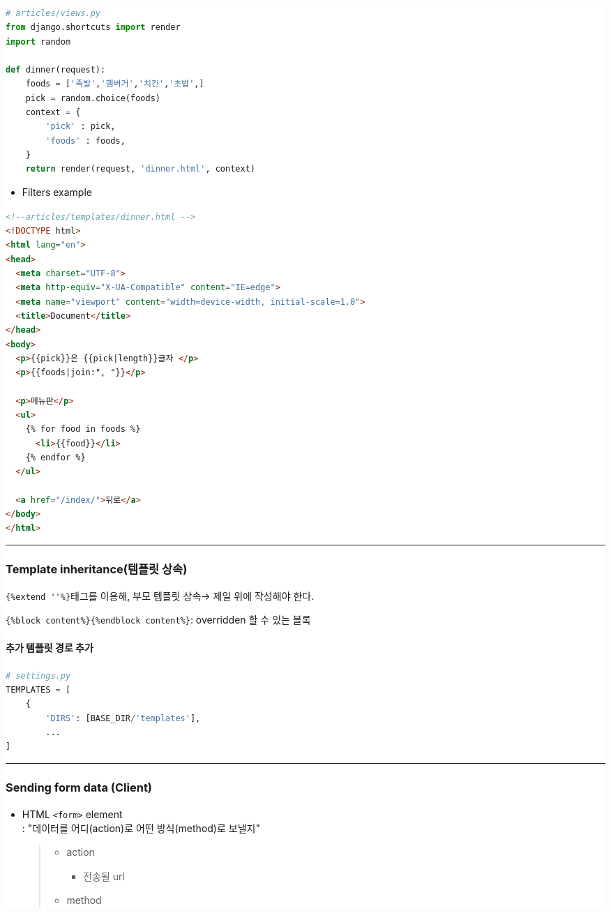 ```python
# articles/views.py  
from django.shortcuts import render
import random

def dinner(request):
    foods = ['족발','햄버거','치킨','초밥',]
    pick = random.choice(foods)
    context = {
        'pick' : pick,
        'foods' : foods,
    }
    return render(request, 'dinner.html', context)
```  
- Filters example
```html
<!--articles/templates/dinner.html -->  
<!DOCTYPE html>
<html lang="en">
<head>
  <meta charset="UTF-8">
  <meta http-equiv="X-UA-Compatible" content="IE=edge">
  <meta name="viewport" content="width=device-width, initial-scale=1.0">
  <title>Document</title>
</head>
<body>
  <p>{{pick}}은 {{pick|length}}글자 </p>  
  <p>{{foods|join:", "}}</p>

  <p>메뉴판</p>  
  <ul>
    {% for food in foods %}
      <li>{{food}}</li>
    {% endfor %}
  </ul>

  <a href="/index/">뒤로</a>
</body>
</html>
```
---  
### Template inheritance(템플릿 상속)  

`{%extend ''%}`태그를 이용해, 부모 템플릿 상속&rightarrow; 제일 위에 작성해야 한다.  

`{%block content%}{%endblock content%}`:  overridden 할 수 있는 블록  

#### 추가 템플릿 경로 추가  
```python
# settings.py  
TEMPLATES = [
    {
        'DIRS': [BASE_DIR/'templates'],
        ...
]
```   
---  
### Sending form data (Client)  
- HTML `<form>` element  
: "데이터를 어디(action)로 어떤 방식(method)로 보낼지"  
    >- action  
    >    - 전송될 url
    > 
    >- method  